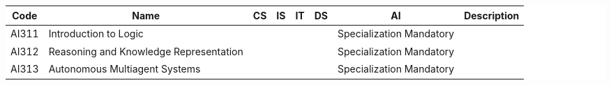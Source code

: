 | Code  | Name                                                          | CS                                         | IS                                         | IT                                         | DS                                         | AI                                         | Description                                                                                                                                                                                                                                                                                                                                                                                                                                                                                                                                                                                                                                                                                                                                                                                         |
| ----- | ------------------------------------------------------------- | ------------------------------------------ | ------------------------------------------ | ------------------------------------------ | ------------------------------------------ | ------------------------------------------ | --------------------------------------------------------------------------------------------------------------------------------------------------------------------------------------------------------------------------------------------------------------------------------------------------------------------------------------------------------------------------------------------------------------------------------------------------------------------------------------------------------------------------------------------------------------------------------------------------------------------------------------------------------------------------------------------------------------------------------------------------------------------------------------------------- |
| AI311 | Introduction to Logic                                         |                                            |                                            |                                            |                                            | Specialization Mandatory                   |                                                                                                                                                                                                                                                                                                                                                                                                                                                                                                                                                                                                                                                                                                                                                                                                     |
| AI312 | Reasoning and Knowledge Representation                        |                                            |                                            |                                            |                                            | Specialization Mandatory                   |                                                                                                                                                                                                                                                                                                                                                                                                                                                                                                                                                                                                                                                                                                                                                                                                     |
| AI313 | Autonomous Multiagent Systems                                 |                                            |                                            |                                            |                                            | Specialization Mandatory                   |                                                                                                                                                                                                                                                                                                                                                                                                                                                                                                                                                                                                                                                                                                                                                                                                     |